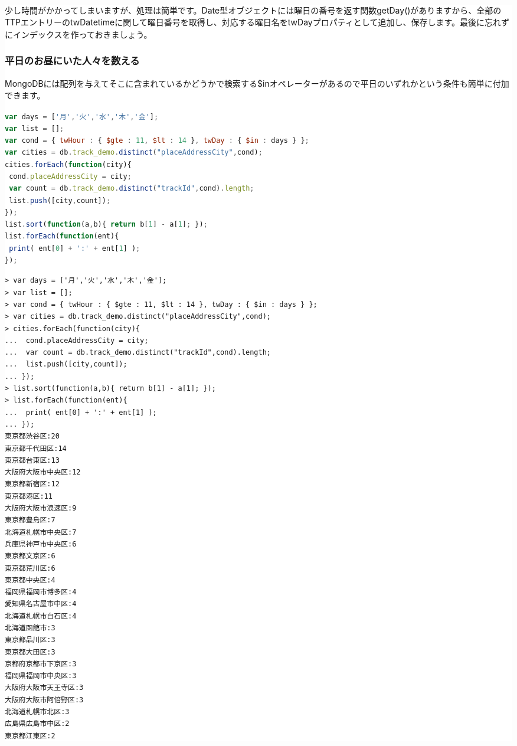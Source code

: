 ```
```

少し時間がかかってしまいますが、処理は簡単です。Date型オブジェクトには曜日の番号を返す関数getDay()がありますから、全部のTTPエントリーのtwDatetimeに関して曜日番号を取得し、対応する曜日名をtwDayプロパティとして追加し、保存します。最後に忘れずにインデックスを作っておきましょう。

### 平日のお昼にいた人々を数える

MongoDBには配列を与えてそこに含まれているかどうかで検索する$inオペレーターがあるので平日のいずれかという条件も簡単に付加できます。

```javascript
var days = ['月','火','水','木','金'];
var list = [];
var cond = { twHour : { $gte : 11, $lt : 14 }, twDay : { $in : days } };
var cities = db.track_demo.distinct("placeAddressCity",cond);
cities.forEach(function(city){
 cond.placeAddressCity = city;
 var count = db.track_demo.distinct("trackId",cond).length;
 list.push([city,count]);
});
list.sort(function(a,b){ return b[1] - a[1]; });
list.forEach(function(ent){
 print( ent[0] + ':' + ent[1] );
});
```

```
> var days = ['月','火','水','木','金'];
> var list = [];
> var cond = { twHour : { $gte : 11, $lt : 14 }, twDay : { $in : days } };
> var cities = db.track_demo.distinct("placeAddressCity",cond);
> cities.forEach(function(city){
...  cond.placeAddressCity = city;
...  var count = db.track_demo.distinct("trackId",cond).length;
...  list.push([city,count]);
... });
> list.sort(function(a,b){ return b[1] - a[1]; });
> list.forEach(function(ent){
...  print( ent[0] + ':' + ent[1] );
... });
東京都渋谷区:20
東京都千代田区:14
東京都台東区:13
大阪府大阪市中央区:12
東京都新宿区:12
東京都港区:11
大阪府大阪市浪速区:9
東京都豊島区:7
北海道札幌市中央区:7
兵庫県神戸市中央区:6
東京都文京区:6
東京都荒川区:6
東京都中央区:4
福岡県福岡市博多区:4
愛知県名古屋市中区:4
北海道札幌市白石区:4
北海道函館市:3
東京都品川区:3
東京都大田区:3
京都府京都市下京区:3
福岡県福岡市中央区:3
大阪府大阪市天王寺区:3
大阪府大阪市阿倍野区:3
北海道札幌市北区:3
広島県広島市中区:2
東京都江東区:2
```